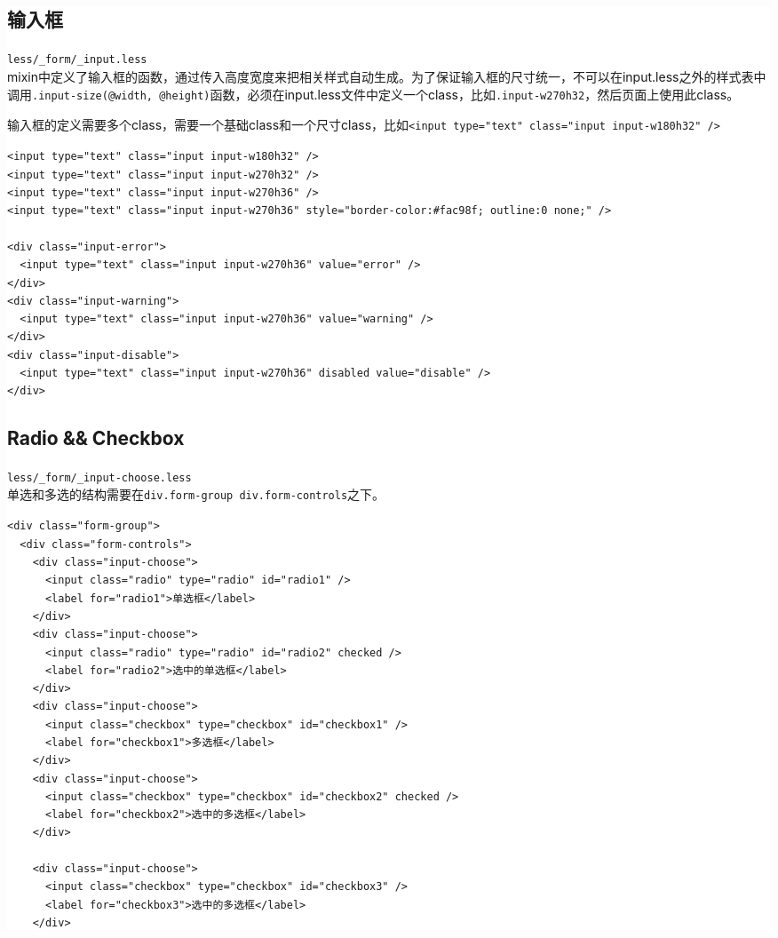 <iframe class="markdown_example" src="/example/elementary/form/horizontal.html"></iframe>


## 输入框
`less/_form/_input.less`  
mixin中定义了输入框的函数，通过传入高度宽度来把相关样式自动生成。为了保证输入框的尺寸统一，不可以在input.less之外的样式表中调用`.input-size(@width, @height)`函数，必须在input.less文件中定义一个class，比如`.input-w270h32`，然后页面上使用此class。

输入框的定义需要多个class，需要一个基础class和一个尺寸class，比如`<input type="text" class="input input-w180h32" />`

    <input type="text" class="input input-w180h32" />
    <input type="text" class="input input-w270h32" />
    <input type="text" class="input input-w270h36" />
    <input type="text" class="input input-w270h36" style="border-color:#fac98f; outline:0 none;" />
     
    <div class="input-error">
      <input type="text" class="input input-w270h36" value="error" />
    </div>
    <div class="input-warning">
      <input type="text" class="input input-w270h36" value="warning" />
    </div>
    <div class="input-disable">
      <input type="text" class="input input-w270h36" disabled value="disable" />
    </div>

<iframe class="markdown_example" src="/example/elementary/form/input.html"></iframe>


## Radio && Checkbox
`less/_form/_input-choose.less`  
单选和多选的结构需要在`div.form-group div.form-controls`之下。

    <div class="form-group">
      <div class="form-controls">
        <div class="input-choose">
          <input class="radio" type="radio" id="radio1" />
          <label for="radio1">单选框</label>
        </div>
        <div class="input-choose">
          <input class="radio" type="radio" id="radio2" checked />
          <label for="radio2">选中的单选框</label>
        </div>
        <div class="input-choose">
          <input class="checkbox" type="checkbox" id="checkbox1" />
          <label for="checkbox1">多选框</label>
        </div>
        <div class="input-choose">
          <input class="checkbox" type="checkbox" id="checkbox2" checked />
          <label for="checkbox2">选中的多选框</label>
        </div>

        <div class="input-choose">
          <input class="checkbox" type="checkbox" id="checkbox3" />
          <label for="checkbox3">选中的多选框</label>
        </div>
